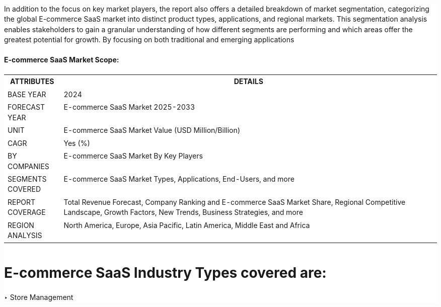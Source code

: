 In addition to the focus on key market players, the report also offers a detailed breakdown of market segmentation, categorizing the global E-commerce SaaS market into distinct product types, applications, and regional markets. This segmentation analysis enables stakeholders to gain a granular understanding of how different segments are performing and which areas offer the greatest potential for growth. By focusing on both traditional and emerging applications

<h4>E-commerce SaaS Market Scope:</h4>
<table>
<tr>
<th>ATTRIBUTES</th>
<th>DETAILS</th>
</tr>
<tr>
<td>BASE YEAR</td>
<td>2024</td>
</tr>
<tr>
<td>FORECAST YEAR</td>
<td>E-commerce SaaS Market 2025-2033</td>
</tr>
<tr>
<td>UNIT</td>
<td>E-commerce SaaS Market Value (USD Million/Billion)</td>
<tr>
<td>CAGR</td>
<td>Yes (%)</td>
</tr>
</tr>
<tr>
<td>BY COMPANIES</td>
<td>E-commerce SaaS Market By Key Players</td>
</tr>
<tr>
<td>SEGMENTS COVERED</td>
<td>E-commerce SaaS Market Types, Applications, End-Users, and more</td>
</tr>
<tr>
<td>REPORT COVERAGE</td>
<td>Total Revenue Forecast, Company Ranking and E-commerce SaaS Market Share, Regional Competitive Landscape, Growth Factors, New Trends, Business Strategies, and more</td>
</tr>
<tr>
<td>REGION ANALYSIS</td>
<td>North America, Europe, Asia Pacific, Latin America, Middle East and Africa</td>
</tr>
</table>

# <strong>E-commerce SaaS Industry Types covered are:</strong>

‣ Store Management

